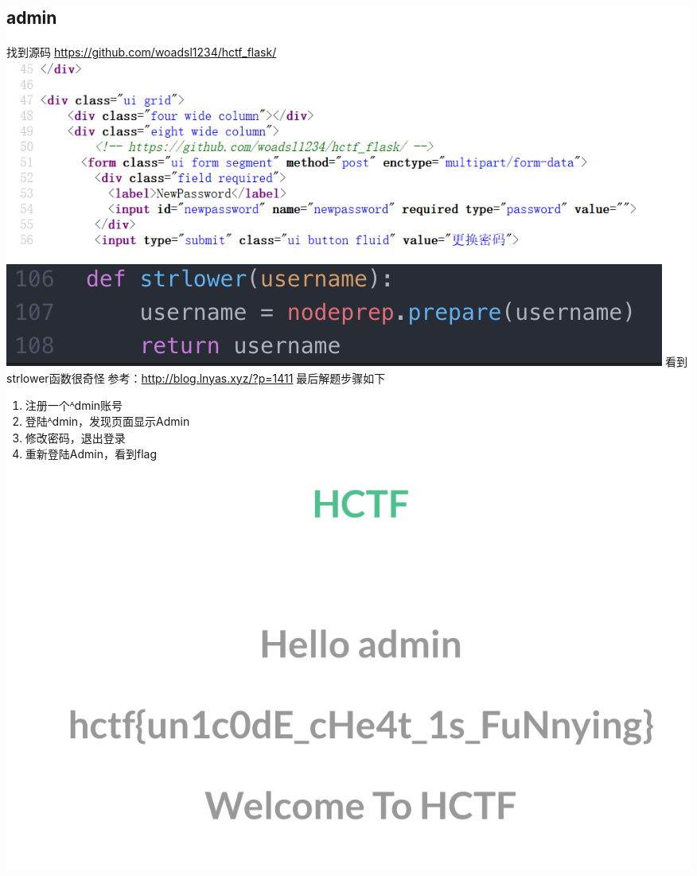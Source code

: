 
## admin
找到源码   https://github.com/woadsl1234/hctf_flask/
![](/img/2018-hctf-8.png)

![](/img/2018-hctf-10.png)
看到strlower函数很奇怪
参考：http://blog.lnyas.xyz/?p=1411
最后解题步骤如下
1. 注册一个ᴬdmin账号
2. 登陆ᴬdmin，发现页面显示Admin
3. 修改密码，退出登录
4. 重新登陆Admin，看到flag
![](/img/2018-hctf-11.png)
